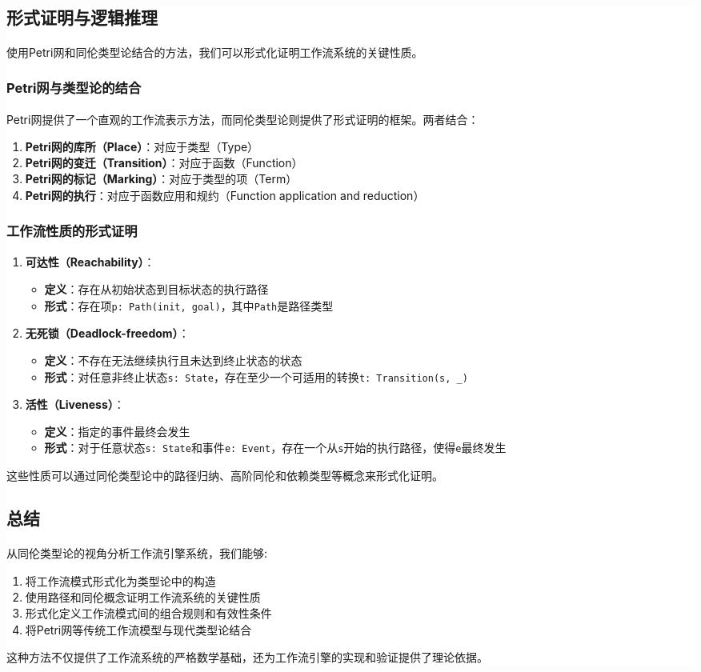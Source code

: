## 形式证明与逻辑推理

使用Petri网和同伦类型论结合的方法，我们可以形式化证明工作流系统的关键性质。

### Petri网与类型论的结合

Petri网提供了一个直观的工作流表示方法，而同伦类型论则提供了形式证明的框架。两者结合：

1. **Petri网的库所（Place）**：对应于类型（Type）
2. **Petri网的变迁（Transition）**：对应于函数（Function）
3. **Petri网的标记（Marking）**：对应于类型的项（Term）
4. **Petri网的执行**：对应于函数应用和规约（Function application and reduction）

### 工作流性质的形式证明

1. **可达性（Reachability）**：
   - **定义**：存在从初始状态到目标状态的执行路径
   - **形式**：存在项`p: Path(init, goal)`，其中`Path`是路径类型

2. **无死锁（Deadlock-freedom）**：
   - **定义**：不存在无法继续执行且未达到终止状态的状态
   - **形式**：对任意非终止状态`s: State`，存在至少一个可适用的转换`t: Transition(s, _)`

3. **活性（Liveness）**：
   - **定义**：指定的事件最终会发生
   - **形式**：对于任意状态`s: State`和事件`e: Event`，存在一个从`s`开始的执行路径，使得`e`最终发生

这些性质可以通过同伦类型论中的路径归纳、高阶同伦和依赖类型等概念来形式化证明。

## 总结

从同伦类型论的视角分析工作流引擎系统，我们能够:

1. 将工作流模式形式化为类型论中的构造
2. 使用路径和同伦概念证明工作流系统的关键性质
3. 形式化定义工作流模式间的组合规则和有效性条件
4. 将Petri网等传统工作流模型与现代类型论结合

这种方法不仅提供了工作流系统的严格数学基础，还为工作流引擎的实现和验证提供了理论依据。
